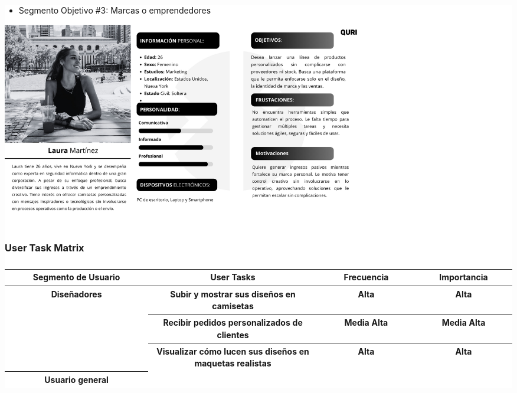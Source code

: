 - Segmento Objetivo \#3: Marcas o emprendedores

<img src="images/media/image195.png" style="width:6.26772in;height:3.52778in" />

### User Task Matrix

### 

<table>
<colgroup>
<col style="width: 28%" />
<col style="width: 33%" />
<col style="width: 19%" />
<col style="width: 19%" />
</colgroup>
<thead>
<tr>
<th>Segmento de Usuario</th>
<th>User Tasks</th>
<th>Frecuencia</th>
<th>Importancia</th>
</tr>
<tr>
<th rowspan="3">Diseñadores</th>
<th>Subir y mostrar sus diseños en camisetas</th>
<th>Alta</th>
<th>Alta</th>
</tr>
<tr>
<th>Recibir pedidos personalizados de clientes</th>
<th>Media Alta</th>
<th>Media Alta</th>
</tr>
<tr>
<th>Visualizar cómo lucen sus diseños en maquetas realistas</th>
<th>Alta</th>
<th>Alta</th>
</tr>
<tr>
<th rowspan="4">Usuario general</th>